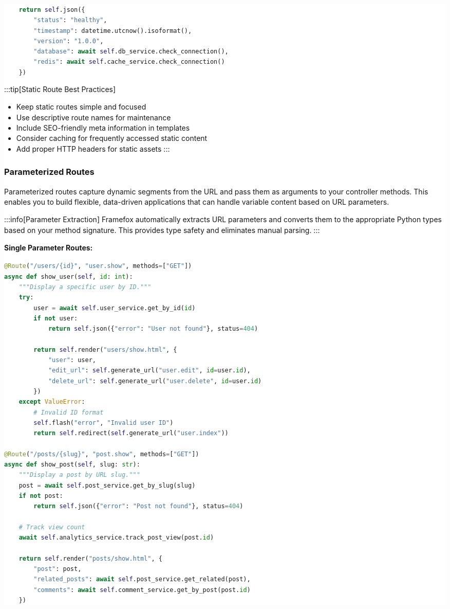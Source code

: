 ```python
    return self.json({
        "status": "healthy",
        "timestamp": datetime.utcnow().isoformat(),
        "version": "1.0.0",
        "database": await self.db_service.check_connection(),
        "redis": await self.cache_service.check_connection()
    })
```

:::tip[Static Route Best Practices]
- Keep static routes simple and focused
- Use descriptive route names for maintenance
- Include SEO-friendly meta information in templates
- Consider caching for frequently accessed static content
- Add proper HTTP headers for static assets
:::

### Parameterized Routes

Parameterized routes capture dynamic segments from the URL and pass them as arguments to your controller methods. This enables you to build flexible, data-driven applications that can handle variable content based on URL parameters.

:::info[Parameter Extraction]
Framefox automatically extracts URL parameters and converts them to the appropriate Python types based on your method signature. This provides type safety and eliminates manual parsing.
:::

**Single Parameter Routes:**
```python
@Route("/users/{id}", "user.show", methods=["GET"])
async def show_user(self, id: int):
    """Display a specific user by ID."""
    try:
        user = await self.user_service.get_by_id(id)
        if not user:
            return self.json({"error": "User not found"}, status=404)
        
        return self.render("users/show.html", {
            "user": user,
            "edit_url": self.generate_url("user.edit", id=user.id),
            "delete_url": self.generate_url("user.delete", id=user.id)
        })
    except ValueError:
        # Invalid ID format
        self.flash("error", "Invalid user ID")
        return self.redirect(self.generate_url("user.index"))

@Route("/posts/{slug}", "post.show", methods=["GET"])
async def show_post(self, slug: str):
    """Display a post by URL slug."""
    post = await self.post_service.get_by_slug(slug)
    if not post:
        return self.json({"error": "Post not found"}, status=404)
    
    # Track view count
    await self.analytics_service.track_post_view(post.id)
    
    return self.render("posts/show.html", {
        "post": post,
        "related_posts": await self.post_service.get_related(post),
        "comments": await self.comment_service.get_by_post(post.id)
    })
```

